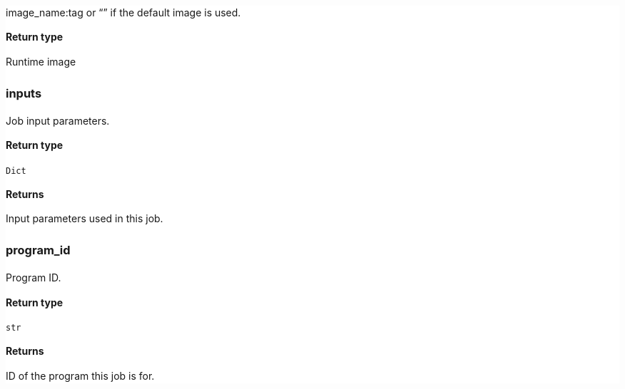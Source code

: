 image\_name:tag or “” if the default image is used.

**Return type**

Runtime image

<span id="qiskit.providers.ibmq.runtime.RuntimeJob.inputs" />

### inputs

Job input parameters.

**Return type**

`Dict`

**Returns**

Input parameters used in this job.

<span id="qiskit.providers.ibmq.runtime.RuntimeJob.program_id" />

### program\_id

Program ID.

**Return type**

`str`

**Returns**

ID of the program this job is for.

